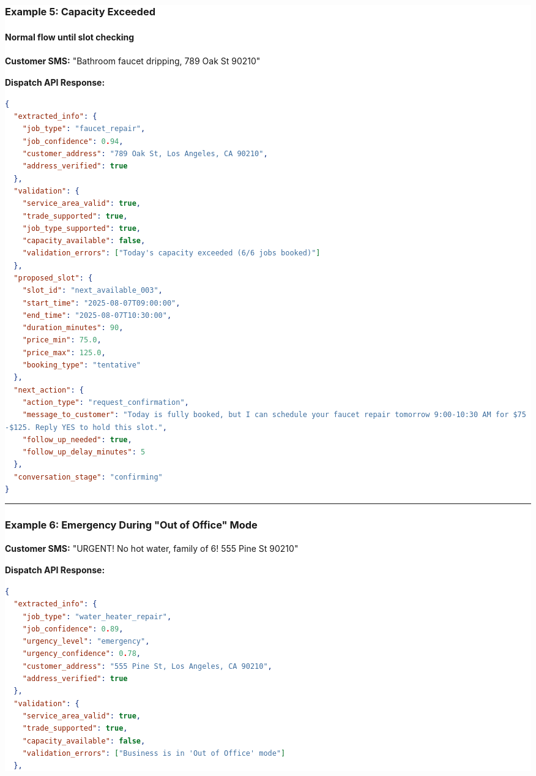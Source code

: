 
### Example 5: Capacity Exceeded

#### Normal flow until slot checking
**Customer SMS:** "Bathroom faucet dripping, 789 Oak St 90210"

**Dispatch API Response:**
```json
{
  "extracted_info": {
    "job_type": "faucet_repair",
    "job_confidence": 0.94,
    "customer_address": "789 Oak St, Los Angeles, CA 90210",
    "address_verified": true
  },
  "validation": {
    "service_area_valid": true,
    "trade_supported": true,
    "job_type_supported": true,
    "capacity_available": false,
    "validation_errors": ["Today's capacity exceeded (6/6 jobs booked)"]
  },
  "proposed_slot": {
    "slot_id": "next_available_003",
    "start_time": "2025-08-07T09:00:00",
    "end_time": "2025-08-07T10:30:00",
    "duration_minutes": 90,
    "price_min": 75.0,
    "price_max": 125.0,
    "booking_type": "tentative"
  },
  "next_action": {
    "action_type": "request_confirmation",
    "message_to_customer": "Today is fully booked, but I can schedule your faucet repair tomorrow 9:00-10:30 AM for $75-$125. Reply YES to hold this slot.",
    "follow_up_needed": true,
    "follow_up_delay_minutes": 5
  },
  "conversation_stage": "confirming"
}
```

---

### Example 6: Emergency During "Out of Office" Mode

**Customer SMS:** "URGENT! No hot water, family of 6! 555 Pine St 90210"

**Dispatch API Response:**
```json
{
  "extracted_info": {
    "job_type": "water_heater_repair",
    "job_confidence": 0.89,
    "urgency_level": "emergency",
    "urgency_confidence": 0.78,
    "customer_address": "555 Pine St, Los Angeles, CA 90210",
    "address_verified": true
  },
  "validation": {
    "service_area_valid": true,
    "trade_supported": true,
    "capacity_available": false,
    "validation_errors": ["Business is in 'Out of Office' mode"]
  },
```